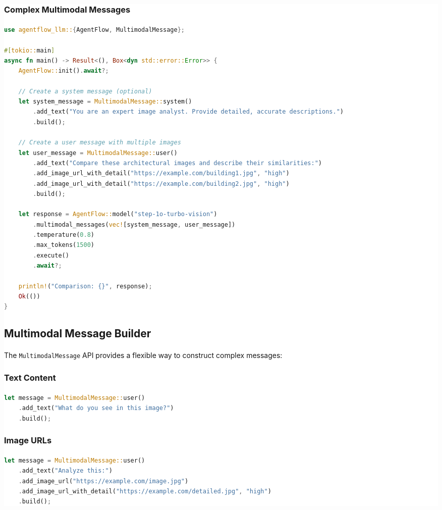 ### Complex Multimodal Messages

```rust
use agentflow_llm::{AgentFlow, MultimodalMessage};

#[tokio::main]
async fn main() -> Result<(), Box<dyn std::error::Error>> {
    AgentFlow::init().await?;
    
    // Create a system message (optional)
    let system_message = MultimodalMessage::system()
        .add_text("You are an expert image analyst. Provide detailed, accurate descriptions.")
        .build();
    
    // Create a user message with multiple images
    let user_message = MultimodalMessage::user()
        .add_text("Compare these architectural images and describe their similarities:")
        .add_image_url_with_detail("https://example.com/building1.jpg", "high")
        .add_image_url_with_detail("https://example.com/building2.jpg", "high")
        .build();
    
    let response = AgentFlow::model("step-1o-turbo-vision")
        .multimodal_messages(vec![system_message, user_message])
        .temperature(0.8)
        .max_tokens(1500)
        .execute()
        .await?;
    
    println!("Comparison: {}", response);
    Ok(())
}
```

## Multimodal Message Builder

The `MultimodalMessage` API provides a flexible way to construct complex messages:

### Text Content
```rust
let message = MultimodalMessage::user()
    .add_text("What do you see in this image?")
    .build();
```

### Image URLs
```rust
let message = MultimodalMessage::user()
    .add_text("Analyze this:")
    .add_image_url("https://example.com/image.jpg")
    .add_image_url_with_detail("https://example.com/detailed.jpg", "high")
    .build();
```
